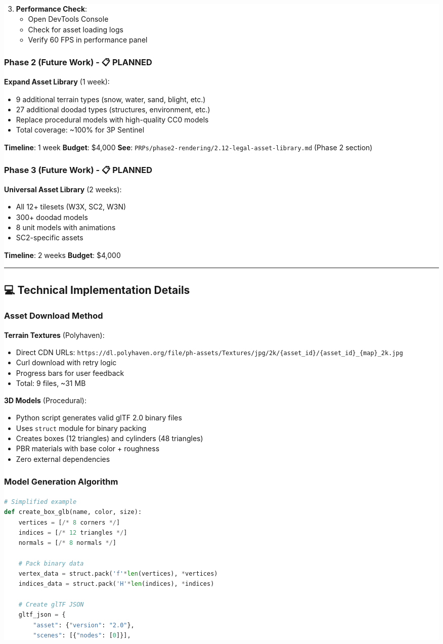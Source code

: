 3. **Performance Check**:
   - Open DevTools Console
   - Check for asset loading logs
   - Verify 60 FPS in performance panel

### Phase 2 (Future Work) - 📋 PLANNED

**Expand Asset Library** (1 week):
- 9 additional terrain types (snow, water, sand, blight, etc.)
- 27 additional doodad types (structures, environment, etc.)
- Replace procedural models with high-quality CC0 models
- Total coverage: ~100% for 3P Sentinel

**Timeline**: 1 week
**Budget**: $4,000
**See**: `PRPs/phase2-rendering/2.12-legal-asset-library.md` (Phase 2 section)

### Phase 3 (Future Work) - 📋 PLANNED

**Universal Asset Library** (2 weeks):
- All 12+ tilesets (W3X, SC2, W3N)
- 300+ doodad models
- 8 unit models with animations
- SC2-specific assets

**Timeline**: 2 weeks
**Budget**: $4,000

---

## 💻 Technical Implementation Details

### Asset Download Method

**Terrain Textures** (Polyhaven):
- Direct CDN URLs: `https://dl.polyhaven.org/file/ph-assets/Textures/jpg/2k/{asset_id}/{asset_id}_{map}_2k.jpg`
- Curl download with retry logic
- Progress bars for user feedback
- Total: 9 files, ~31 MB

**3D Models** (Procedural):
- Python script generates valid glTF 2.0 binary files
- Uses `struct` module for binary packing
- Creates boxes (12 triangles) and cylinders (48 triangles)
- PBR materials with base color + roughness
- Zero external dependencies

### Model Generation Algorithm

```python
# Simplified example
def create_box_glb(name, color, size):
    vertices = [/* 8 corners */]
    indices = [/* 12 triangles */]
    normals = [/* 8 normals */]

    # Pack binary data
    vertex_data = struct.pack('f'*len(vertices), *vertices)
    indices_data = struct.pack('H'*len(indices), *indices)

    # Create glTF JSON
    gltf_json = {
        "asset": {"version": "2.0"},
        "scenes": [{"nodes": [0]}],
```